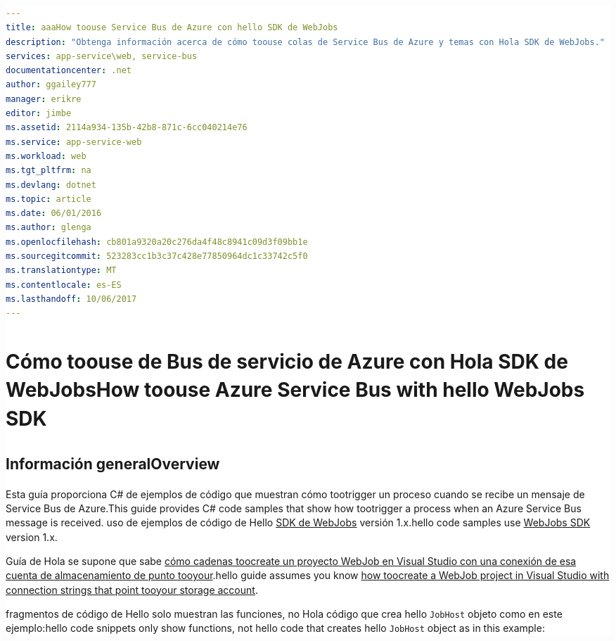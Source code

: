 ```yaml
---
title: aaaHow toouse Service Bus de Azure con hello SDK de WebJobs
description: "Obtenga información acerca de cómo toouse colas de Service Bus de Azure y temas con Hola SDK de WebJobs."
services: app-service\web, service-bus
documentationcenter: .net
author: ggailey777
manager: erikre
editor: jimbe
ms.assetid: 2114a934-135b-42b8-871c-6cc040214e76
ms.service: app-service-web
ms.workload: web
ms.tgt_pltfrm: na
ms.devlang: dotnet
ms.topic: article
ms.date: 06/01/2016
ms.author: glenga
ms.openlocfilehash: cb801a9320a20c276da4f48c8941c09d3f09bb1e
ms.sourcegitcommit: 523283cc1b3c37c428e77850964dc1c33742c5f0
ms.translationtype: MT
ms.contentlocale: es-ES
ms.lasthandoff: 10/06/2017
---
```

# <a name="how-toouse-azure-service-bus-with-hello-webjobs-sdk"></a><span data-ttu-id="96090-103">Cómo toouse de Bus de servicio de Azure con Hola SDK de WebJobs</span><span class="sxs-lookup"><span data-stu-id="96090-103">How toouse Azure Service Bus with hello WebJobs SDK</span></span>
## <a name="overview"></a><span data-ttu-id="96090-104">Información general</span><span class="sxs-lookup"><span data-stu-id="96090-104">Overview</span></span>
<span data-ttu-id="96090-105">Esta guía proporciona C# de ejemplos de código que muestran cómo tootrigger un proceso cuando se recibe un mensaje de Service Bus de Azure.</span><span class="sxs-lookup"><span data-stu-id="96090-105">This guide provides C# code samples that show how tootrigger a process when an Azure Service Bus message is received.</span></span> <span data-ttu-id="96090-106">uso de ejemplos de código de Hello [SDK de WebJobs](websites-dotnet-webjobs-sdk.md) versión 1.x.</span><span class="sxs-lookup"><span data-stu-id="96090-106">hello code samples use [WebJobs SDK](websites-dotnet-webjobs-sdk.md) version 1.x.</span></span>

<span data-ttu-id="96090-107">Guía de Hola se supone que sabe [cómo cadenas toocreate un proyecto WebJob en Visual Studio con una conexión de esa cuenta de almacenamiento de punto tooyour](websites-dotnet-webjobs-sdk-get-started.md).</span><span class="sxs-lookup"><span data-stu-id="96090-107">hello guide assumes you know [how toocreate a WebJob project in Visual Studio with connection strings that point tooyour storage account](websites-dotnet-webjobs-sdk-get-started.md).</span></span>

<span data-ttu-id="96090-108">fragmentos de código de Hello solo muestran las funciones, no Hola código que crea hello `JobHost` objeto como en este ejemplo:</span><span class="sxs-lookup"><span data-stu-id="96090-108">hello code snippets only show functions, not hello code that creates hello `JobHost` object as in this example:</span></span>
